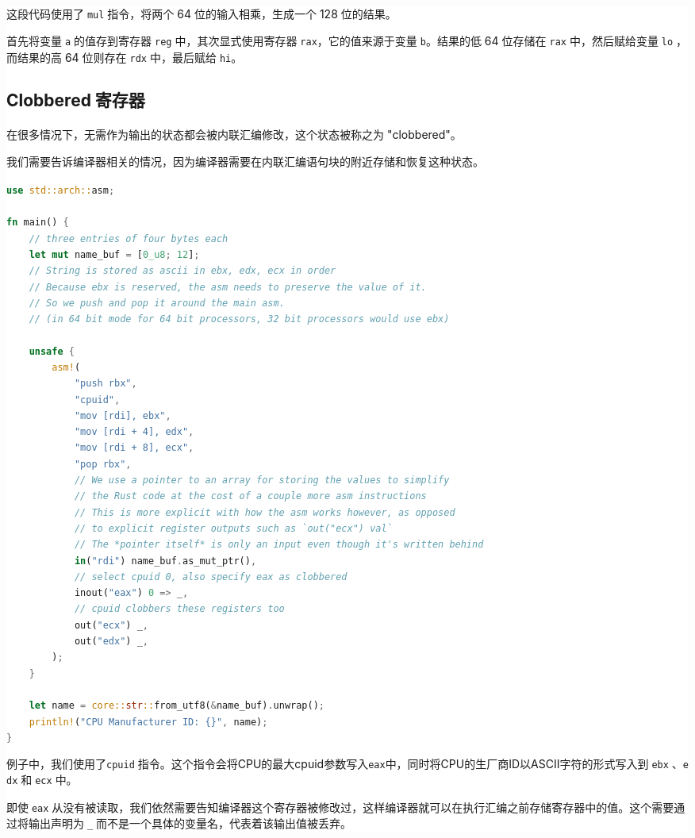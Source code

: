 这段代码使用了 `mul` 指令，将两个 64 位的输入相乘，生成一个 128 位的结果。

首先将变量 `a` 的值存到寄存器 `reg` 中，其次显式使用寄存器 `rax`，它的值来源于变量 `b`。结果的低 64 位存储在 `rax` 中，然后赋给变量 `lo` ，而结果的高 64 位则存在 `rdx` 中，最后赋给 `hi`。

## Clobbered 寄存器

在很多情况下，无需作为输出的状态都会被内联汇编修改，这个状态被称之为 "clobbered"。

我们需要告诉编译器相关的情况，因为编译器需要在内联汇编语句块的附近存储和恢复这种状态。

```rust
use std::arch::asm;

fn main() {
    // three entries of four bytes each
    let mut name_buf = [0_u8; 12];
    // String is stored as ascii in ebx, edx, ecx in order
    // Because ebx is reserved, the asm needs to preserve the value of it.
    // So we push and pop it around the main asm.
    // (in 64 bit mode for 64 bit processors, 32 bit processors would use ebx)

    unsafe {
        asm!(
            "push rbx",
            "cpuid",
            "mov [rdi], ebx",
            "mov [rdi + 4], edx",
            "mov [rdi + 8], ecx",
            "pop rbx",
            // We use a pointer to an array for storing the values to simplify
            // the Rust code at the cost of a couple more asm instructions
            // This is more explicit with how the asm works however, as opposed
            // to explicit register outputs such as `out("ecx") val`
            // The *pointer itself* is only an input even though it's written behind
            in("rdi") name_buf.as_mut_ptr(),
            // select cpuid 0, also specify eax as clobbered
            inout("eax") 0 => _,
            // cpuid clobbers these registers too
            out("ecx") _,
            out("edx") _,
        );
    }

    let name = core::str::from_utf8(&name_buf).unwrap();
    println!("CPU Manufacturer ID: {}", name);
}
```

例子中，我们使用了`cpuid` 指令。这个指令会将CPU的最大cpuid参数写入`eax`中，同时将CPU的生厂商ID以ASCII字符的形式写入到 `ebx` 、`edx` 和 `ecx` 中。

即使 `eax` 从没有被读取，我们依然需要告知编译器这个寄存器被修改过，这样编译器就可以在执行汇编之前存储寄存器中的值。这个需要通过将输出声明为 `_` 而不是一个具体的变量名，代表着该输出值被丢弃。
